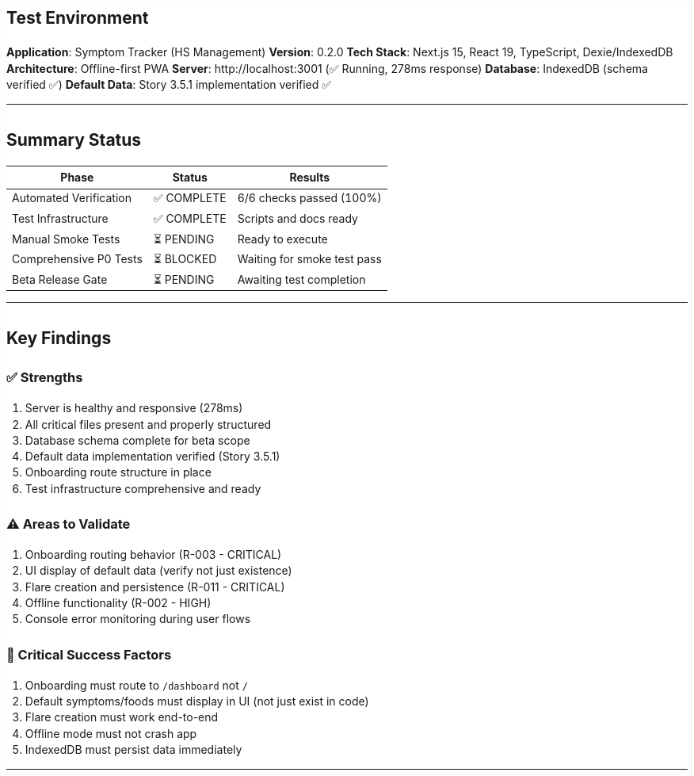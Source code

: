 
## Test Environment

**Application**: Symptom Tracker (HS Management)
**Version**: 0.2.0
**Tech Stack**: Next.js 15, React 19, TypeScript, Dexie/IndexedDB
**Architecture**: Offline-first PWA
**Server**: http://localhost:3001 (✅ Running, 278ms response)
**Database**: IndexedDB (schema verified ✅)
**Default Data**: Story 3.5.1 implementation verified ✅

---

## Summary Status

| Phase | Status | Results |
|-------|--------|---------|
| Automated Verification | ✅ COMPLETE | 6/6 checks passed (100%) |
| Test Infrastructure | ✅ COMPLETE | Scripts and docs ready |
| Manual Smoke Tests | ⏳ PENDING | Ready to execute |
| Comprehensive P0 Tests | ⏳ BLOCKED | Waiting for smoke test pass |
| Beta Release Gate | ⏳ PENDING | Awaiting test completion |

---

## Key Findings

### ✅ Strengths
1. Server is healthy and responsive (278ms)
2. All critical files present and properly structured
3. Database schema complete for beta scope
4. Default data implementation verified (Story 3.5.1)
5. Onboarding route structure in place
6. Test infrastructure comprehensive and ready

### ⚠️ Areas to Validate
1. Onboarding routing behavior (R-003 - CRITICAL)
2. UI display of default data (verify not just existence)
3. Flare creation and persistence (R-011 - CRITICAL)
4. Offline functionality (R-002 - HIGH)
5. Console error monitoring during user flows

### 🎯 Critical Success Factors
1. Onboarding must route to `/dashboard` not `/`
2. Default symptoms/foods must display in UI (not just exist in code)
3. Flare creation must work end-to-end
4. Offline mode must not crash app
5. IndexedDB must persist data immediately

---